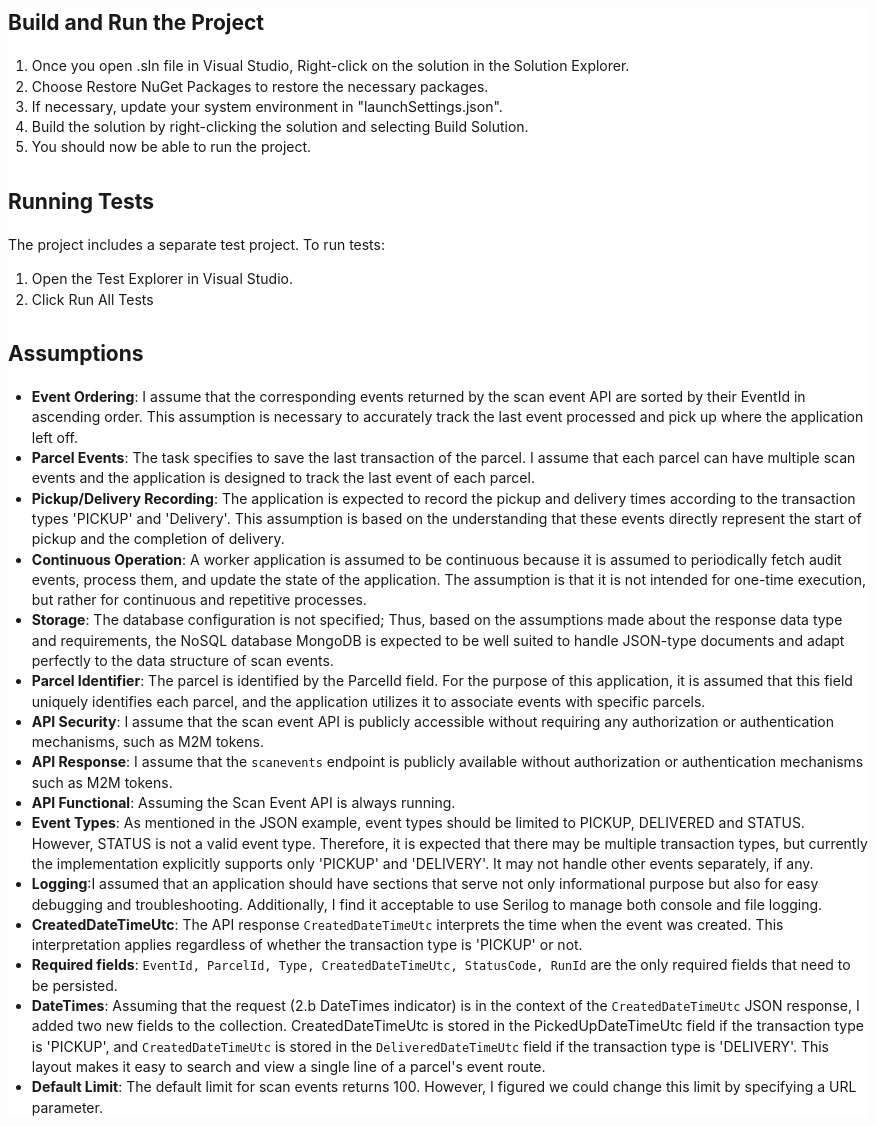 ## Build and Run the Project

1. Once you open .sln file in Visual Studio, Right-click on the solution in the Solution Explorer.
2. Choose Restore NuGet Packages to restore the necessary packages.
3. If necessary, update your system environment in "launchSettings.json".
4. Build the solution by right-clicking the solution and selecting Build Solution.
5. You should now be able to run the project.

## Running Tests

The project includes a separate test project. To run tests:

1. Open the Test Explorer in Visual Studio.
2. Click Run All Tests

## Assumptions

- **Event Ordering**: I assume that the corresponding events returned by the scan event API are sorted by their EventId in ascending order. This assumption is necessary to accurately track the last event processed and pick up where the application left off.
- **Parcel Events**: The task specifies to save the last transaction of the parcel. I assume that each parcel can have multiple scan events and the application is designed to track the last event of each parcel.
- **Pickup/Delivery Recording**: The application is expected to record the pickup and delivery times according to the transaction types 'PICKUP' and 'Delivery'. This assumption is based on the understanding that these events directly represent the start of pickup and the completion of delivery.
- **Continuous Operation**: A worker application is assumed to be continuous because it is assumed to periodically fetch audit events, process them, and update the state of the application. The assumption is that it is not intended for one-time execution, but rather for continuous and repetitive processes.
- **Storage**: The database configuration is not specified; Thus, based on the assumptions made about the response data type and requirements, the NoSQL database MongoDB is expected to be well suited to handle JSON-type documents and adapt perfectly to the data structure of scan events.
- **Parcel Identifier**: The parcel is identified by the ParcelId field. For the purpose of this application, it is assumed that this field uniquely identifies each parcel, and the application utilizes it to associate events with specific parcels.
- **API Security**: I assume that the scan event API is publicly accessible without requiring any authorization or authentication mechanisms, such as M2M tokens.
- **API Response**: I assume that the `scanevents` endpoint is publicly available without authorization or authentication mechanisms such as M2M tokens.
- **API Functional**: Assuming the Scan Event API is always running.
- **Event Types**: As mentioned in the JSON example, event types should be limited to PICKUP, DELIVERED and STATUS. However, STATUS is not a valid event type. Therefore, it is expected that there may be multiple transaction types, but currently the implementation explicitly supports only 'PICKUP' and 'DELIVERY'. It may not handle other events separately, if any.
- **Logging**:I assumed that an application should have sections that serve not only informational purpose but also for easy debugging and troubleshooting. Additionally, I find it acceptable to use Serilog to manage both console and file logging.
- **CreatedDateTimeUtc**: The API response `CreatedDateTimeUtc` interprets the time when the event was created. This interpretation applies regardless of whether the transaction type is 'PICKUP' or not.
- **Required fields**: `EventId, ParcelId, Type, CreatedDateTimeUtc, StatusCode, RunId` are the only required fields that need to be persisted.
- **DateTimes**: Assuming that the request (2.b DateTimes indicator) is in the context of the `CreatedDateTimeUtc` JSON response, I added two new fields to the collection. CreatedDateTimeUtc is stored in the PickedUpDateTimeUtc field if the transaction type is 'PICKUP', and `CreatedDateTimeUtc` is stored in the `DeliveredDateTimeUtc` field if the transaction type is 'DELIVERY'. This layout makes it easy to search and view a single line of a parcel's event route.
- **Default Limit**: The default limit for scan events returns 100. However, I figured we could change this limit by specifying a URL parameter.

